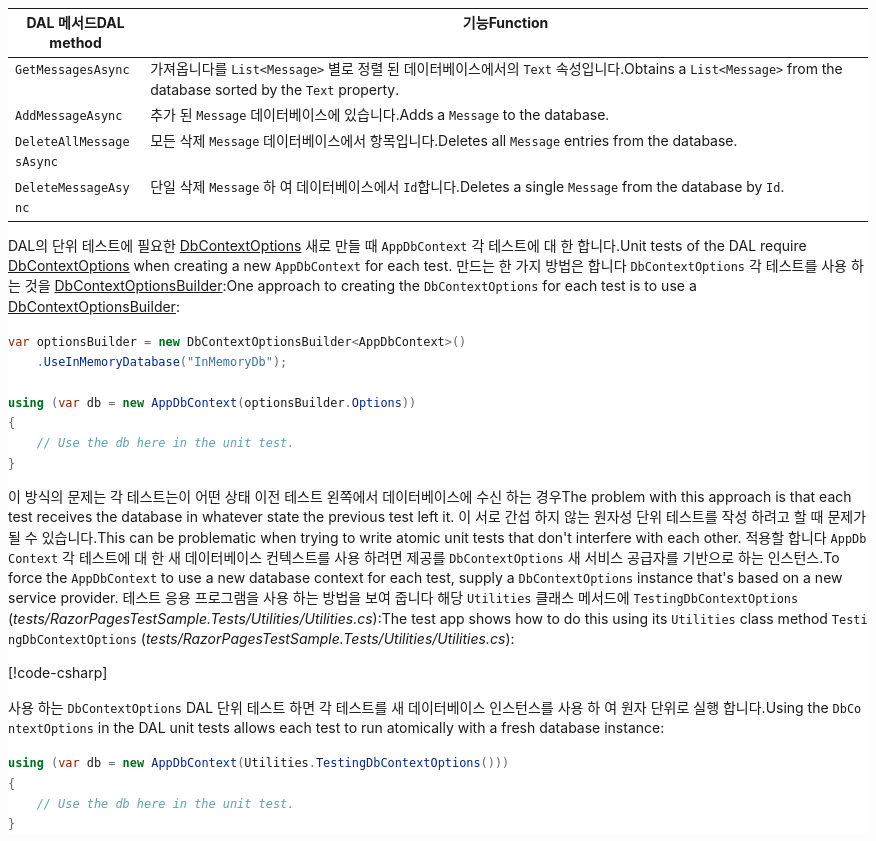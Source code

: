 | <span data-ttu-id="01b3e-158">DAL 메서드</span><span class="sxs-lookup"><span data-stu-id="01b3e-158">DAL method</span></span>               | <span data-ttu-id="01b3e-159">기능</span><span class="sxs-lookup"><span data-stu-id="01b3e-159">Function</span></span>                                                                   |
| ------------------------ | -------------------------------------------------------------------------- |
| `GetMessagesAsync`       | <span data-ttu-id="01b3e-160">가져옵니다를 `List<Message>` 별로 정렬 된 데이터베이스에서의 `Text` 속성입니다.</span><span class="sxs-lookup"><span data-stu-id="01b3e-160">Obtains a `List<Message>` from the database sorted by the `Text` property.</span></span> |
| `AddMessageAsync`        | <span data-ttu-id="01b3e-161">추가 된 `Message` 데이터베이스에 있습니다.</span><span class="sxs-lookup"><span data-stu-id="01b3e-161">Adds a `Message` to the database.</span></span>                                          |
| `DeleteAllMessagesAsync` | <span data-ttu-id="01b3e-162">모든 삭제 `Message` 데이터베이스에서 항목입니다.</span><span class="sxs-lookup"><span data-stu-id="01b3e-162">Deletes all `Message` entries from the database.</span></span>                           |
| `DeleteMessageAsync`     | <span data-ttu-id="01b3e-163">단일 삭제 `Message` 하 여 데이터베이스에서 `Id`합니다.</span><span class="sxs-lookup"><span data-stu-id="01b3e-163">Deletes a single `Message` from the database by `Id`.</span></span>                      |

<span data-ttu-id="01b3e-164">DAL의 단위 테스트에 필요한 [DbContextOptions](/dotnet/api/microsoft.entityframeworkcore.dbcontextoptions) 새로 만들 때 `AppDbContext` 각 테스트에 대 한 합니다.</span><span class="sxs-lookup"><span data-stu-id="01b3e-164">Unit tests of the DAL require [DbContextOptions](/dotnet/api/microsoft.entityframeworkcore.dbcontextoptions) when creating a new `AppDbContext` for each test.</span></span> <span data-ttu-id="01b3e-165">만드는 한 가지 방법은 합니다 `DbContextOptions` 각 테스트를 사용 하는 것을 [DbContextOptionsBuilder](/dotnet/api/microsoft.entityframeworkcore.dbcontextoptionsbuilder):</span><span class="sxs-lookup"><span data-stu-id="01b3e-165">One approach to creating the `DbContextOptions` for each test is to use a [DbContextOptionsBuilder](/dotnet/api/microsoft.entityframeworkcore.dbcontextoptionsbuilder):</span></span>

```csharp
var optionsBuilder = new DbContextOptionsBuilder<AppDbContext>()
    .UseInMemoryDatabase("InMemoryDb");

using (var db = new AppDbContext(optionsBuilder.Options))
{
    // Use the db here in the unit test.
}
```

<span data-ttu-id="01b3e-166">이 방식의 문제는 각 테스트는이 어떤 상태 이전 테스트 왼쪽에서 데이터베이스에 수신 하는 경우</span><span class="sxs-lookup"><span data-stu-id="01b3e-166">The problem with this approach is that each test receives the database in whatever state the previous test left it.</span></span> <span data-ttu-id="01b3e-167">이 서로 간섭 하지 않는 원자성 단위 테스트를 작성 하려고 할 때 문제가 될 수 있습니다.</span><span class="sxs-lookup"><span data-stu-id="01b3e-167">This can be problematic when trying to write atomic unit tests that don't interfere with each other.</span></span> <span data-ttu-id="01b3e-168">적용할 합니다 `AppDbContext` 각 테스트에 대 한 새 데이터베이스 컨텍스트를 사용 하려면 제공를 `DbContextOptions` 새 서비스 공급자를 기반으로 하는 인스턴스.</span><span class="sxs-lookup"><span data-stu-id="01b3e-168">To force the `AppDbContext` to use a new database context for each test, supply a `DbContextOptions` instance that's based on a new service provider.</span></span> <span data-ttu-id="01b3e-169">테스트 응용 프로그램을 사용 하는 방법을 보여 줍니다 해당 `Utilities` 클래스 메서드에 `TestingDbContextOptions` (*tests/RazorPagesTestSample.Tests/Utilities/Utilities.cs*):</span><span class="sxs-lookup"><span data-stu-id="01b3e-169">The test app shows how to do this using its `Utilities` class method `TestingDbContextOptions` (*tests/RazorPagesTestSample.Tests/Utilities/Utilities.cs*):</span></span>

[!code-csharp[](razor-pages-tests/samples/2.x/tests/RazorPagesTestSample.Tests/Utilities/Utilities.cs?name=snippet1)]

<span data-ttu-id="01b3e-170">사용 하는 `DbContextOptions` DAL 단위 테스트 하면 각 테스트를 새 데이터베이스 인스턴스를 사용 하 여 원자 단위로 실행 합니다.</span><span class="sxs-lookup"><span data-stu-id="01b3e-170">Using the `DbContextOptions` in the DAL unit tests allows each test to run atomically with a fresh database instance:</span></span>

```csharp
using (var db = new AppDbContext(Utilities.TestingDbContextOptions()))
{
    // Use the db here in the unit test.
}
```
